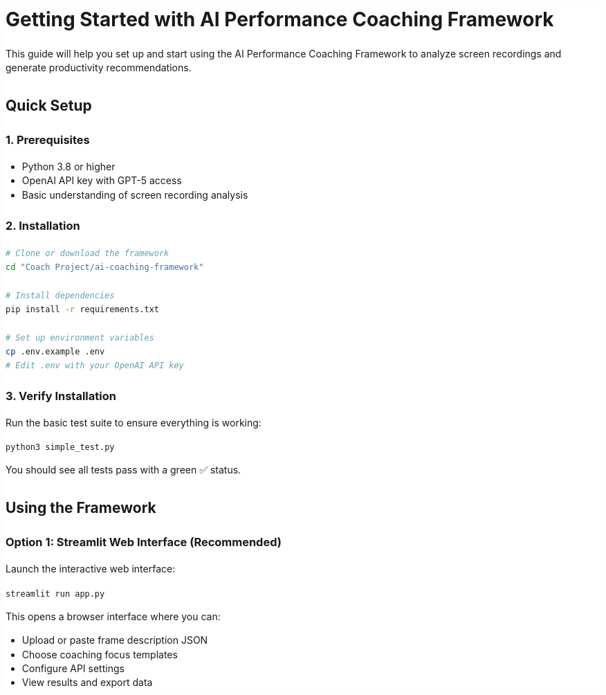 # Getting Started with AI Performance Coaching Framework

This guide will help you set up and start using the AI Performance Coaching Framework to analyze screen recordings and generate productivity recommendations.

## Quick Setup

### 1. Prerequisites

- Python 3.8 or higher
- OpenAI API key with GPT-5 access
- Basic understanding of screen recording analysis

### 2. Installation

```bash
# Clone or download the framework
cd "Coach Project/ai-coaching-framework"

# Install dependencies
pip install -r requirements.txt

# Set up environment variables
cp .env.example .env
# Edit .env with your OpenAI API key
```

### 3. Verify Installation

Run the basic test suite to ensure everything is working:

```bash
python3 simple_test.py
```

You should see all tests pass with a green ✅ status.

## Using the Framework

### Option 1: Streamlit Web Interface (Recommended)

Launch the interactive web interface:

```bash
streamlit run app.py
```

This opens a browser interface where you can:
- Upload or paste frame description JSON
- Choose coaching focus templates
- Configure API settings
- View results and export data
